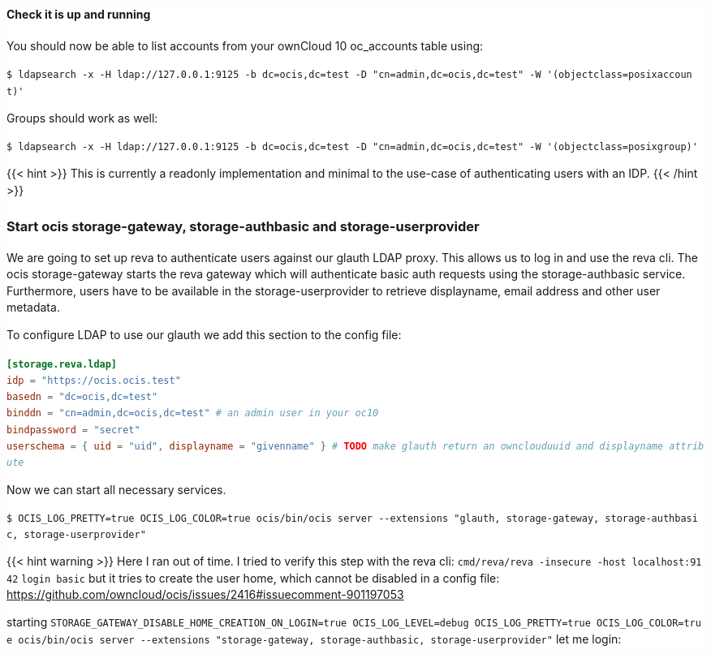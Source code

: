 #### Check it is up and running

You should now be able to list accounts from your ownCloud 10 oc_accounts table using:
```console
$ ldapsearch -x -H ldap://127.0.0.1:9125 -b dc=ocis,dc=test -D "cn=admin,dc=ocis,dc=test" -W '(objectclass=posixaccount)'
```

Groups should work as well:
```console
$ ldapsearch -x -H ldap://127.0.0.1:9125 -b dc=ocis,dc=test -D "cn=admin,dc=ocis,dc=test" -W '(objectclass=posixgroup)'
```

{{< hint >}}
This is currently a readonly implementation and minimal to the use-case of authenticating users with an IDP.
{{< /hint >}}

### Start ocis storage-gateway, storage-authbasic and storage-userprovider

We are going to set up reva to authenticate users against our glauth LDAP proxy. This allows us to log in and use the reva cli. The ocis storage-gateway starts the reva gateway which will authenticate basic auth requests using the storage-authbasic service. Furthermore, users have to be available in the storage-userprovider to retrieve displayname, email address and other user metadata.

To configure LDAP to use our glauth we add this section to the config file:

```toml
[storage.reva.ldap]
idp = "https://ocis.ocis.test"
basedn = "dc=ocis,dc=test"
binddn = "cn=admin,dc=ocis,dc=test" # an admin user in your oc10
bindpassword = "secret"
userschema = { uid = "uid", displayname = "givenname" } # TODO make glauth return an ownclouduuid and displayname attribute
```

Now we can start all necessary services.

```console
$ OCIS_LOG_PRETTY=true OCIS_LOG_COLOR=true ocis/bin/ocis server --extensions "glauth, storage-gateway, storage-authbasic, storage-userprovider"
```


{{< hint warning >}}
Here I ran out of time. I tried to verify this step with the reva cli:
`cmd/reva/reva -insecure -host localhost:9142`
`login basic`
but it tries to create the user home, which cannot be disabled in a config file: https://github.com/owncloud/ocis/issues/2416#issuecomment-901197053

starting `STORAGE_GATEWAY_DISABLE_HOME_CREATION_ON_LOGIN=true OCIS_LOG_LEVEL=debug OCIS_LOG_PRETTY=true OCIS_LOG_COLOR=true ocis/bin/ocis server --extensions "storage-gateway, storage-authbasic, storage-userprovider"` let me login:
